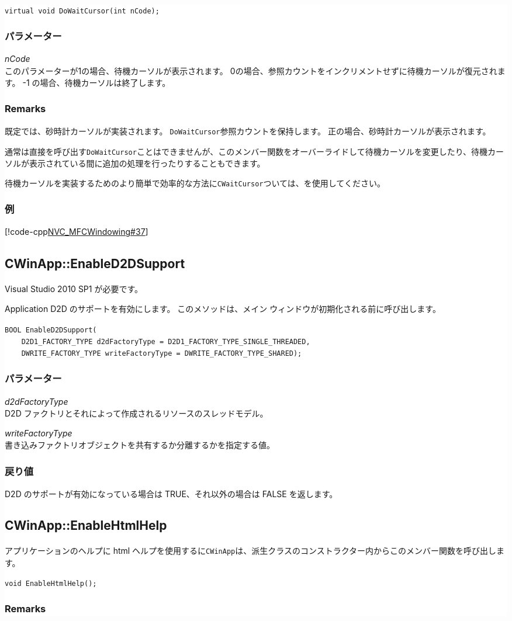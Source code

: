 ```
virtual void DoWaitCursor(int nCode);
```

### <a name="parameters"></a>パラメーター

*nCode*<br/>
このパラメーターが1の場合、待機カーソルが表示されます。 0の場合、参照カウントをインクリメントせずに待機カーソルが復元されます。 -1 の場合、待機カーソルは終了します。

### <a name="remarks"></a>Remarks

既定では、砂時計カーソルが実装されます。 `DoWaitCursor`参照カウントを保持します。 正の場合、砂時計カーソルが表示されます。

通常は直接を呼び出す`DoWaitCursor`ことはできませんが、このメンバー関数をオーバーライドして待機カーソルを変更したり、待機カーソルが表示されている間に追加の処理を行ったりすることもできます。

待機カーソルを実装するためのより簡単で効率的な方法に`CWaitCursor`ついては、を使用してください。

### <a name="example"></a>例

[!code-cpp[NVC_MFCWindowing#37](../../mfc/reference/codesnippet/cpp/cwinapp-class_3.cpp)]

##  <a name="enabled2dsupport"></a>  CWinApp::EnableD2DSupport

Visual Studio 2010 SP1 が必要です。

Application D2D のサポートを有効にします。 このメソッドは、メイン ウィンドウが初期化される前に呼び出します。

```
BOOL EnableD2DSupport(
    D2D1_FACTORY_TYPE d2dFactoryType = D2D1_FACTORY_TYPE_SINGLE_THREADED,
    DWRITE_FACTORY_TYPE writeFactoryType = DWRITE_FACTORY_TYPE_SHARED);
```

### <a name="parameters"></a>パラメーター

*d2dFactoryType*<br/>
D2D ファクトリとそれによって作成されるリソースのスレッドモデル。

*writeFactoryType*<br/>
書き込みファクトリオブジェクトを共有するか分離するかを指定する値。

### <a name="return-value"></a>戻り値

D2D のサポートが有効になっている場合は TRUE、それ以外の場合は FALSE を返します。

##  <a name="enablehtmlhelp"></a>  CWinApp::EnableHtmlHelp

アプリケーションのヘルプに html ヘルプを使用するに`CWinApp`は、派生クラスのコンストラクター内からこのメンバー関数を呼び出します。

```
void EnableHtmlHelp();
```

### <a name="remarks"></a>Remarks
